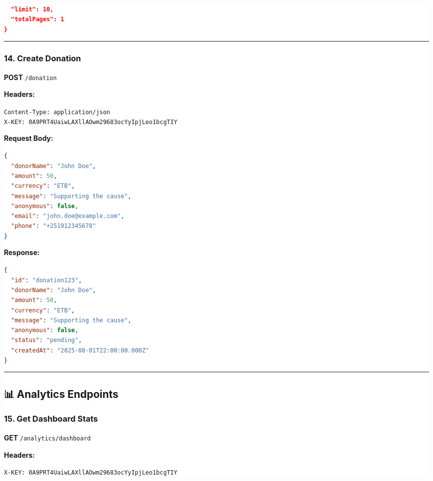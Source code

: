 ```json
  "limit": 10,
  "totalPages": 1
}
```

---

### 14. **Create Donation**
**POST** `/donation`

**Headers:**
```
Content-Type: application/json
X-KEY: 0A9PRT4UaiwLAXllAOwm29683ocYyIpjLeo1bcgTIY
```

**Request Body:**
```json
{
  "donorName": "John Doe",
  "amount": 50,
  "currency": "ETB",
  "message": "Supporting the cause",
  "anonymous": false,
  "email": "john.doe@example.com",
  "phone": "+251912345678"
}
```

**Response:**
```json
{
  "id": "donation123",
  "donorName": "John Doe",
  "amount": 50,
  "currency": "ETB",
  "message": "Supporting the cause",
  "anonymous": false,
  "status": "pending",
  "createdAt": "2025-08-01T22:00:00.000Z"
}
```

---

## 📊 **Analytics Endpoints**

### 15. **Get Dashboard Stats**
**GET** `/analytics/dashboard`

**Headers:**
```
X-KEY: 0A9PRT4UaiwLAXllAOwm29683ocYyIpjLeo1bcgTIY
```

